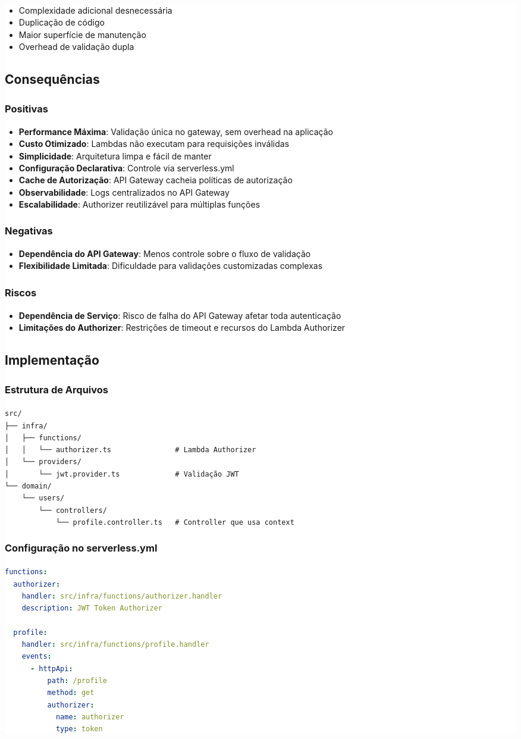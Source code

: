 - Complexidade adicional desnecessária
- Duplicação de código
- Maior superfície de manutenção
- Overhead de validação dupla

## Consequências

### Positivas

- **Performance Máxima**: Validação única no gateway, sem overhead na aplicação
- **Custo Otimizado**: Lambdas não executam para requisições inválidas
- **Simplicidade**: Arquitetura limpa e fácil de manter
- **Configuração Declarativa**: Controle via serverless.yml
- **Cache de Autorização**: API Gateway cacheia políticas de autorização
- **Observabilidade**: Logs centralizados no API Gateway
- **Escalabilidade**: Authorizer reutilizável para múltiplas funções

### Negativas

- **Dependência do API Gateway**: Menos controle sobre o fluxo de validação
- **Flexibilidade Limitada**: Dificuldade para validações customizadas complexas

### Riscos

- **Dependência de Serviço**: Risco de falha do API Gateway afetar toda autenticação
- **Limitações do Authorizer**: Restrições de timeout e recursos do Lambda Authorizer

## Implementação

### Estrutura de Arquivos

```
src/
├── infra/
│   ├── functions/
│   │   └── authorizer.ts               # Lambda Authorizer
│   └── providers/
│       └── jwt.provider.ts             # Validação JWT
└── domain/
    └── users/
        └── controllers/
            └── profile.controller.ts   # Controller que usa context
```

### Configuração no serverless.yml

```yaml
functions:
  authorizer:
    handler: src/infra/functions/authorizer.handler
    description: JWT Token Authorizer

  profile:
    handler: src/infra/functions/profile.handler
    events:
      - httpApi:
          path: /profile
          method: get
          authorizer:
            name: authorizer
            type: token
```
